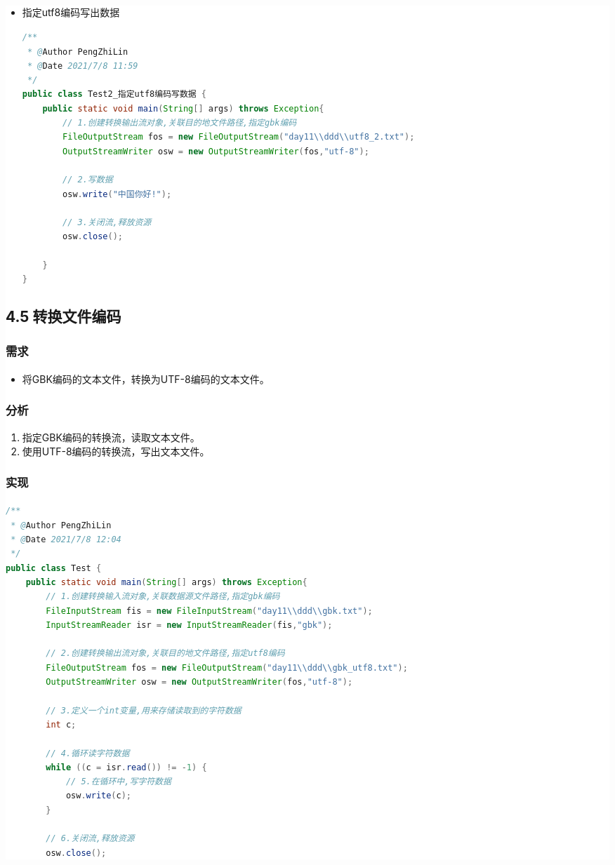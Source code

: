     
  - 指定utf8编码写出数据
  
    ```java
    /**
     * @Author PengZhiLin
     * @Date 2021/7/8 11:59
     */
    public class Test2_指定utf8编码写数据 {
        public static void main(String[] args) throws Exception{
            // 1.创建转换输出流对象,关联目的地文件路径,指定gbk编码
            FileOutputStream fos = new FileOutputStream("day11\\ddd\\utf8_2.txt");
            OutputStreamWriter osw = new OutputStreamWriter(fos,"utf-8");
    
            // 2.写数据
            osw.write("中国你好!");
    
            // 3.关闭流,释放资源
            osw.close();
    
        }
    }
    
    ```
    
    



## 4.5 转换文件编码

### 需求

- 将GBK编码的文本文件，转换为UTF-8编码的文本文件。

### 分析

1. 指定GBK编码的转换流，读取文本文件。
2. 使用UTF-8编码的转换流，写出文本文件。

### 实现

```java
/**
 * @Author PengZhiLin
 * @Date 2021/7/8 12:04
 */
public class Test {
    public static void main(String[] args) throws Exception{
        // 1.创建转换输入流对象,关联数据源文件路径,指定gbk编码
        FileInputStream fis = new FileInputStream("day11\\ddd\\gbk.txt");
        InputStreamReader isr = new InputStreamReader(fis,"gbk");

        // 2.创建转换输出流对象,关联目的地文件路径,指定utf8编码
        FileOutputStream fos = new FileOutputStream("day11\\ddd\\gbk_utf8.txt");
        OutputStreamWriter osw = new OutputStreamWriter(fos,"utf-8");

        // 3.定义一个int变量,用来存储读取到的字符数据
        int c;

        // 4.循环读字符数据
        while ((c = isr.read()) != -1) {
            // 5.在循环中,写字符数据
            osw.write(c);
        }

        // 6.关闭流,释放资源
        osw.close();
```